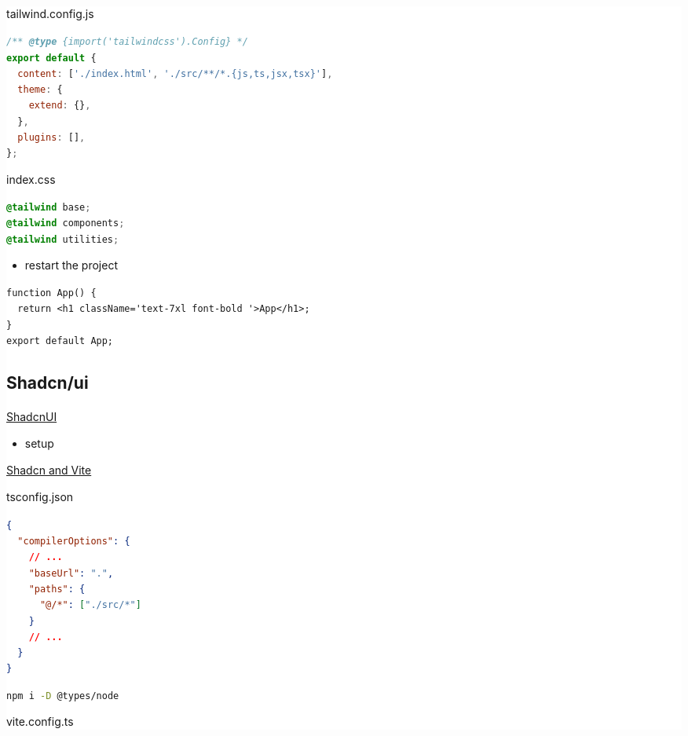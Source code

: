 tailwind.config.js

```js
/** @type {import('tailwindcss').Config} */
export default {
  content: ['./index.html', './src/**/*.{js,ts,jsx,tsx}'],
  theme: {
    extend: {},
  },
  plugins: [],
};
```

index.css

```css
@tailwind base;
@tailwind components;
@tailwind utilities;
```

- restart the project

```tsx
function App() {
  return <h1 className='text-7xl font-bold '>App</h1>;
}
export default App;
```

## Shadcn/ui

[ShadcnUI](https://ui.shadcn.com/)

- setup

[Shadcn and Vite](https://ui.shadcn.com/docs/installation/vite)

tsconfig.json

```json
{
  "compilerOptions": {
    // ...
    "baseUrl": ".",
    "paths": {
      "@/*": ["./src/*"]
    }
    // ...
  }
}
```

```sh
npm i -D @types/node
```

vite.config.ts
